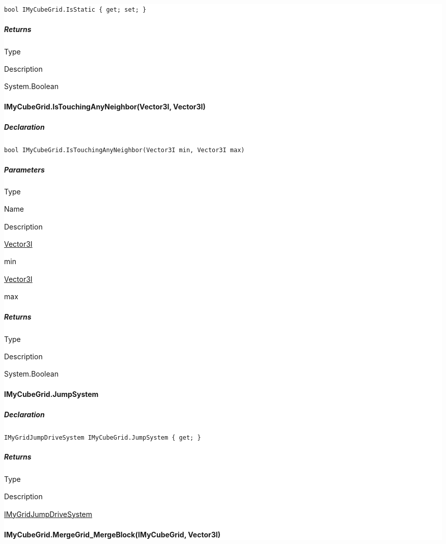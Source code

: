 ```
bool IMyCubeGrid.IsStatic { get; set; }
```

##### Returns

Type

Description

System.Boolean

#### IMyCubeGrid.IsTouchingAnyNeighbor(Vector3I, Vector3I)

##### Declaration

```
bool IMyCubeGrid.IsTouchingAnyNeighbor(Vector3I min, Vector3I max)
```

##### Parameters

Type

Name

Description

[Vector3I](https://keensoftwarehouse.github.io/SpaceEngineersModAPI/api/VRageMath.Vector3I.html)

min

[Vector3I](https://keensoftwarehouse.github.io/SpaceEngineersModAPI/api/VRageMath.Vector3I.html)

max

##### Returns

Type

Description

System.Boolean

#### IMyCubeGrid.JumpSystem

##### Declaration

```
IMyGridJumpDriveSystem IMyCubeGrid.JumpSystem { get; }
```

##### Returns

Type

Description

[IMyGridJumpDriveSystem](https://keensoftwarehouse.github.io/SpaceEngineersModAPI/api/VRage.Game.ModAPI.IMyGridJumpDriveSystem.html)

#### IMyCubeGrid.MergeGrid\_MergeBlock(IMyCubeGrid, Vector3I)
